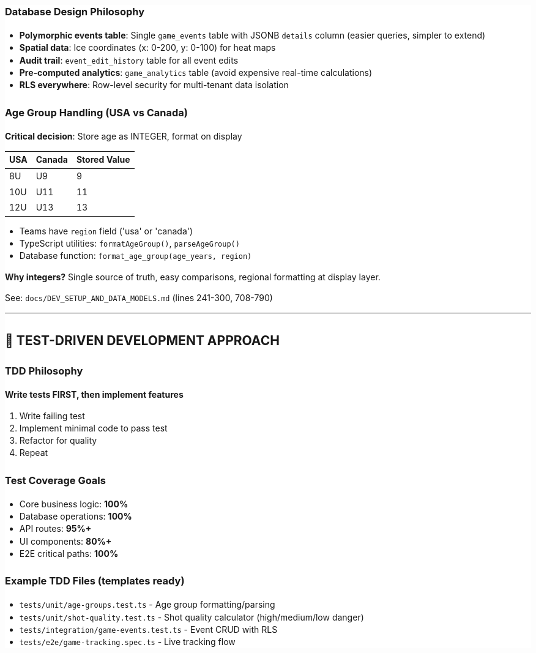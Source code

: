 ### Database Design Philosophy
- **Polymorphic events table**: Single `game_events` table with JSONB `details` column (easier queries, simpler to extend)
- **Spatial data**: Ice coordinates (x: 0-200, y: 0-100) for heat maps
- **Audit trail**: `event_edit_history` table for all event edits
- **Pre-computed analytics**: `game_analytics` table (avoid expensive real-time calculations)
- **RLS everywhere**: Row-level security for multi-tenant data isolation

### Age Group Handling (USA vs Canada)
**Critical decision**: Store age as INTEGER, format on display

| USA | Canada | Stored Value |
|-----|--------|--------------|
| 8U  | U9     | 9            |
| 10U | U11    | 11           |
| 12U | U13    | 13           |

- Teams have `region` field ('usa' or 'canada')
- TypeScript utilities: `formatAgeGroup()`, `parseAgeGroup()`
- Database function: `format_age_group(age_years, region)`

**Why integers?** Single source of truth, easy comparisons, regional formatting at display layer.

See: `docs/DEV_SETUP_AND_DATA_MODELS.md` (lines 241-300, 708-790)

---

## 🧪 TEST-DRIVEN DEVELOPMENT APPROACH

### TDD Philosophy
**Write tests FIRST, then implement features**

1. Write failing test
2. Implement minimal code to pass test
3. Refactor for quality
4. Repeat

### Test Coverage Goals
- Core business logic: **100%**
- Database operations: **100%**
- API routes: **95%+**
- UI components: **80%+**
- E2E critical paths: **100%**

### Example TDD Files (templates ready)
- `tests/unit/age-groups.test.ts` - Age group formatting/parsing
- `tests/unit/shot-quality.test.ts` - Shot quality calculator (high/medium/low danger)
- `tests/integration/game-events.test.ts` - Event CRUD with RLS
- `tests/e2e/game-tracking.spec.ts` - Live tracking flow
